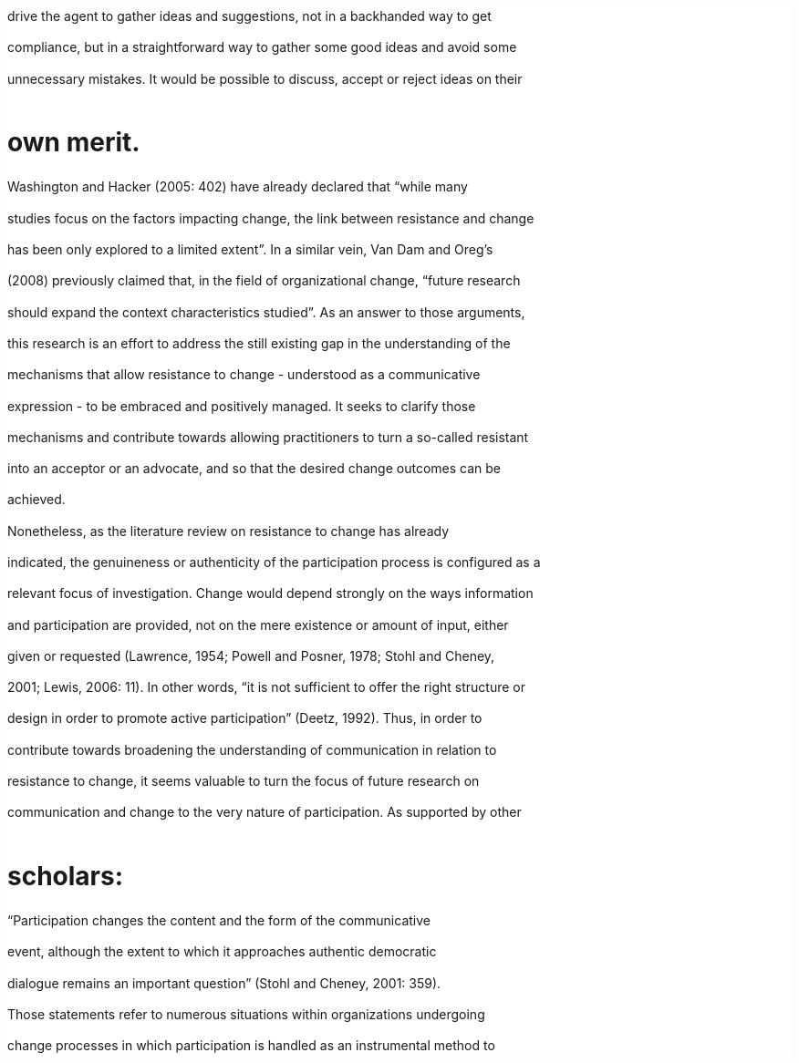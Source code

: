 drive the agent to gather ideas and suggestions, not in a backhanded way to get

compliance, but in a straightforward way to gather some good ideas and avoid some

unnecessary mistakes. It would be possible to discuss, accept or reject ideas on their

# own merit.

Washington and Hacker (2005: 402) have already declared that “while many

studies focus on the factors impacting change, the link between resistance and change

has been only explored to a limited extent”. In a similar vein, Van Dam and Oreg’s

(2008) previously claimed that, in the field of organizational change, “future research

should expand the context characteristics studied”. As an answer to those arguments,

this research is an effort to address the still existing gap in the understanding of the

mechanisms that allow resistance to change - understood as a communicative

expression - to be embraced and positively managed. It seeks to clarify those

mechanisms and contribute towards allowing practitioners to turn a so-called resistant

into an acceptor or an advocate, and so that the desired change outcomes can be

achieved.

Nonetheless, as the literature review on resistance to change has already

indicated, the genuineness or authenticity of the participation process is configured as a

relevant focus of investigation. Change would depend strongly on the ways information

and participation are provided, not on the mere existence or amount of input, either

given or requested (Lawrence, 1954; Powell and Posner, 1978; Stohl and Cheney,

2001; Lewis, 2006: 11). In other words, “it is not sufficient to offer the right structure or

design in order to promote active participation” (Deetz, 1992). Thus, in order to

contribute towards broadening the understanding of communication in relation to

resistance to change, it seems valuable to turn the focus of future research on

communication and change to the very nature of participation. As supported by other

# scholars:

“Participation changes the content and the form of the communicative

event, although the extent to which it approaches authentic democratic

dialogue remains an important question” (Stohl and Cheney, 2001: 359).

Those statements refer to numerous situations within organizations undergoing

change processes in which participation is handled as an instrumental method to

